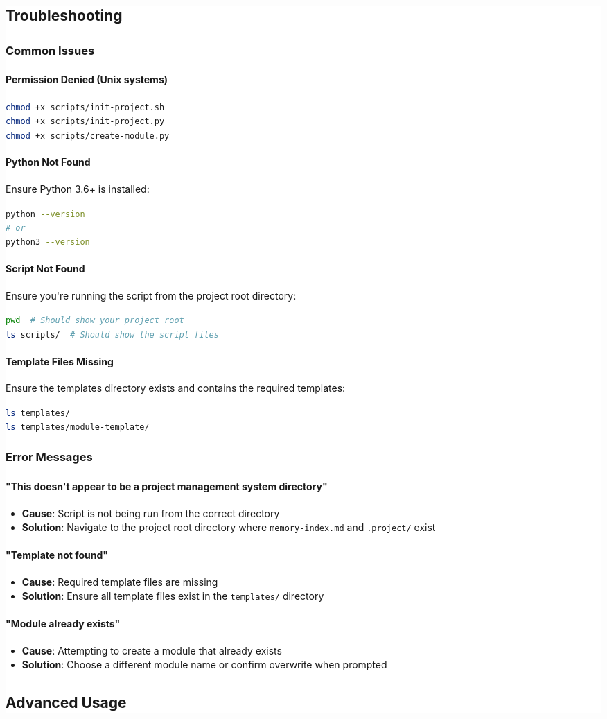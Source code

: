 ## Troubleshooting

### Common Issues

#### Permission Denied (Unix systems)
```bash
chmod +x scripts/init-project.sh
chmod +x scripts/init-project.py
chmod +x scripts/create-module.py
```

#### Python Not Found
Ensure Python 3.6+ is installed:
```bash
python --version
# or
python3 --version
```

#### Script Not Found
Ensure you're running the script from the project root directory:
```bash
pwd  # Should show your project root
ls scripts/  # Should show the script files
```

#### Template Files Missing
Ensure the templates directory exists and contains the required templates:
```bash
ls templates/
ls templates/module-template/
```

### Error Messages

#### "This doesn't appear to be a project management system directory"
- **Cause**: Script is not being run from the correct directory
- **Solution**: Navigate to the project root directory where `memory-index.md` and `.project/` exist

#### "Template not found"
- **Cause**: Required template files are missing
- **Solution**: Ensure all template files exist in the `templates/` directory

#### "Module already exists"
- **Cause**: Attempting to create a module that already exists
- **Solution**: Choose a different module name or confirm overwrite when prompted

## Advanced Usage
